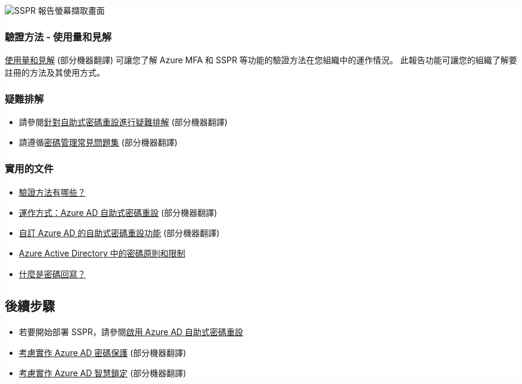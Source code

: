 ![SSPR 報告螢幕擷取畫面](./media/howto-sspr-deployment/sspr-reporting.png)

### <a name="authentication-methods--usage-and-insights"></a>驗證方法 - 使用量和見解

[使用量和見解](https://docs.microsoft.com/azure/active-directory/authentication/howto-authentication-methods-usage-insights) \(部分機器翻譯\) 可讓您了解 Azure MFA 和 SSPR 等功能的驗證方法在您組織中的運作情況。 此報告功能可讓您的組織了解要註冊的方法及其使用方式。

### <a name="troubleshoot"></a>疑難排解

* 請參閱[針對自助式密碼重設進行疑難排解](https://docs.microsoft.com/azure/active-directory/authentication/active-directory-passwords-troubleshoot) \(部分機器翻譯\) 

* 請遵循[密碼管理常見問題集](https://docs.microsoft.com/azure/active-directory/authentication/active-directory-passwords-faq) \(部分機器翻譯\) 

### <a name="helpful-documentation"></a>實用的文件

* [驗證方法有哪些？](https://docs.microsoft.com/azure/active-directory/authentication/concept-authentication-methods)

* [運作方式：Azure AD 自助式密碼重設](https://docs.microsoft.com/azure/active-directory/authentication/concept-sspr-howitworks) \(部分機器翻譯\)

* [自訂 Azure AD 的自助式密碼重設功能](https://docs.microsoft.com/azure/active-directory/authentication/concept-sspr-customization) \(部分機器翻譯\)

* [Azure Active Directory 中的密碼原則和限制](https://docs.microsoft.com/azure/active-directory/authentication/concept-sspr-policy)

* [什麼是密碼回寫？](https://docs.microsoft.com/azure/active-directory/authentication/concept-sspr-writeback)

## <a name="next-steps"></a>後續步驟

* 若要開始部署 SSPR，請參閱[啟用 Azure AD 自助式密碼重設](tutorial-enable-sspr.md)

* [考慮實作 Azure AD 密碼保護](https://docs.microsoft.com/azure/active-directory/authentication/concept-password-ban-bad) \(部分機器翻譯\)

* [考慮實作 Azure AD 智慧鎖定](https://docs.microsoft.com/azure/active-directory/authentication/howto-password-smart-lockout) \(部分機器翻譯\)
